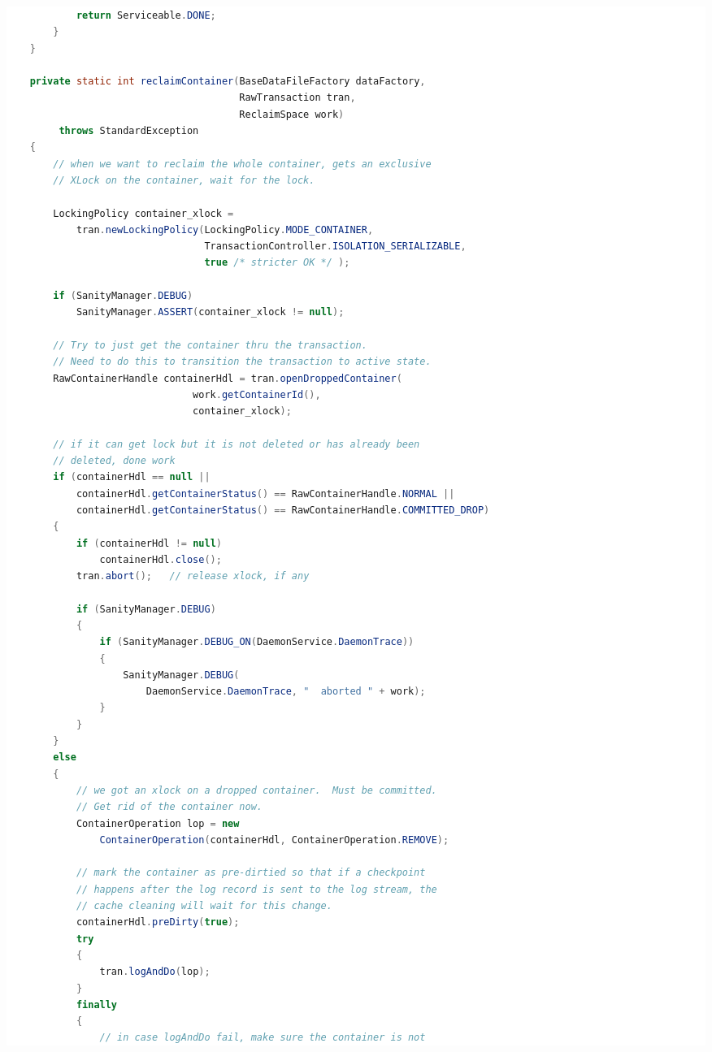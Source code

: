 ```java
			return Serviceable.DONE;
		}
	}

	private static int reclaimContainer(BaseDataFileFactory dataFactory,
										RawTransaction tran,
										ReclaimSpace work) 
		 throws StandardException
	{
		// when we want to reclaim the whole container, gets an exclusive
		// XLock on the container, wait for the lock.

		LockingPolicy container_xlock = 
			tran.newLockingPolicy(LockingPolicy.MODE_CONTAINER,
								  TransactionController.ISOLATION_SERIALIZABLE, 
								  true /* stricter OK */ );

		if (SanityManager.DEBUG)
			SanityManager.ASSERT(container_xlock != null);

		// Try to just get the container thru the transaction.
		// Need to do this to transition the transaction to active state. 
		RawContainerHandle containerHdl = tran.openDroppedContainer(
								work.getContainerId(), 
								container_xlock);

		// if it can get lock but it is not deleted or has already been
		// deleted, done work
		if (containerHdl == null || 
			containerHdl.getContainerStatus() == RawContainerHandle.NORMAL ||
			containerHdl.getContainerStatus() == RawContainerHandle.COMMITTED_DROP)
		{
			if (containerHdl != null)
				containerHdl.close();
			tran.abort();	// release xlock, if any

			if (SanityManager.DEBUG)
            {
                if (SanityManager.DEBUG_ON(DaemonService.DaemonTrace))
                {
                    SanityManager.DEBUG(
                        DaemonService.DaemonTrace, "  aborted " + work);
                }
            }
		}	
		else
		{
			// we got an xlock on a dropped container.  Must be committed.
			// Get rid of the container now.
			ContainerOperation lop = new
				ContainerOperation(containerHdl, ContainerOperation.REMOVE);

			// mark the container as pre-dirtied so that if a checkpoint
			// happens after the log record is sent to the log stream, the
			// cache cleaning will wait for this change.
			containerHdl.preDirty(true);
			try
			{
				tran.logAndDo(lop);
			}
			finally
			{
				// in case logAndDo fail, make sure the container is not
```